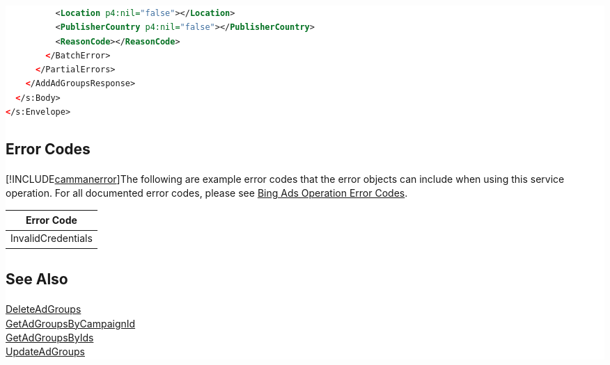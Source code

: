 ```xml
          <Location p4:nil="false"></Location>
          <PublisherCountry p4:nil="false"></PublisherCountry>
          <ReasonCode></ReasonCode>
        </BatchError>
      </PartialErrors>
    </AddAdGroupsResponse>
  </s:Body>
</s:Envelope>
```

## <a name="errors"></a>Error Codes
[!INCLUDE[cammanerror](../campaign-api/includes/cammanerror.md)]The following are example  error codes that the error objects can include when using this service operation. For all documented error codes, please see [Bing Ads Operation Error Codes](http://go.microsoft.com/fwlink/?LinkId=511884).

|Error Code|
|--------------|
|InvalidCredentials|

## See Also
[DeleteAdGroups](../campaign-api/deleteadgroups-service-operation.md)  
[GetAdGroupsByCampaignId](../campaign-api/getadgroupsbycampaignid-service-operation.md)  
[GetAdGroupsByIds](../campaign-api/getadgroupsbyids-service-operation.md)  
[UpdateAdGroups](../campaign-api/updateadgroups-service-operation.md)  

